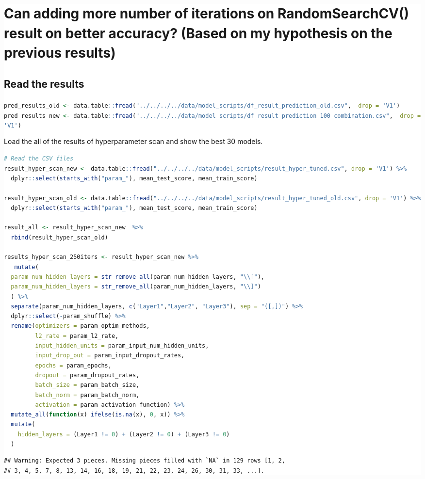 Can adding more number of iterations on RandomSearchCV() result on better accuracy? (Based on my hypothesis on the previous results)
====================================================================================================================================

Read the results
----------------

``` r
pred_results_old <- data.table::fread("../../../../data/model_scripts/df_result_prediction_old.csv",  drop = 'V1')
pred_results_new <- data.table::fread("../../../../data/model_scripts/df_result_prediction_100_combination.csv",  drop = 'V1')
```

Load the all of the results of hyperparameter scan and show the best 30
models.

``` r
# Read the CSV files
result_hyper_scan_new <- data.table::fread("../../../../data/model_scripts/result_hyper_tuned.csv", drop = 'V1') %>% 
  dplyr::select(starts_with("param_"), mean_test_score, mean_train_score)

result_hyper_scan_old <- data.table::fread("../../../../data/model_scripts/result_hyper_tuned_old.csv", drop = 'V1') %>% 
  dplyr::select(starts_with("param_"), mean_test_score, mean_train_score)

result_all <- result_hyper_scan_new  %>% 
  rbind(result_hyper_scan_old)

results_hyper_scan_250iters <- result_hyper_scan_new %>% 
   mutate(
  param_num_hidden_layers = str_remove_all(param_num_hidden_layers, "\\["),
  param_num_hidden_layers = str_remove_all(param_num_hidden_layers, "\\]")
  ) %>% 
  separate(param_num_hidden_layers, c("Layer1","Layer2", "Layer3"), sep = "([,])") %>% 
  dplyr::select(-param_shuffle) %>% 
  rename(optimizers = param_optim_methods,
         l2_rate = param_l2_rate, 
         input_hidden_units = param_input_num_hidden_units, 
         input_drop_out = param_input_dropout_rates, 
         epochs = param_epochs, 
         dropout = param_dropout_rates, 
         batch_size = param_batch_size, 
         batch_norm = param_batch_norm, 
         activation = param_activation_function) %>% 
  mutate_all(function(x) ifelse(is.na(x), 0, x)) %>% 
  mutate(
    hidden_layers = (Layer1 != 0) + (Layer2 != 0) + (Layer3 != 0)
  )
```

    ## Warning: Expected 3 pieces. Missing pieces filled with `NA` in 129 rows [1, 2,
    ## 3, 4, 5, 7, 8, 13, 14, 16, 18, 19, 21, 22, 23, 24, 26, 30, 31, 33, ...].
